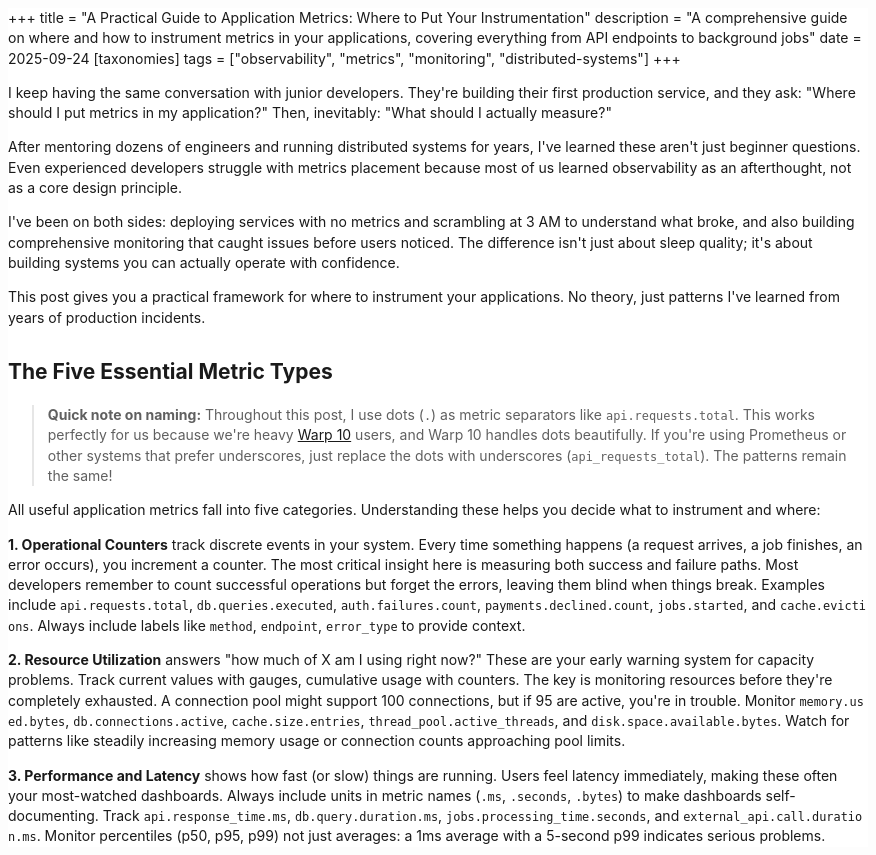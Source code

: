 +++
title = "A Practical Guide to Application Metrics: Where to Put Your Instrumentation"
description = "A comprehensive guide on where and how to instrument metrics in your applications, covering everything from API endpoints to background jobs"
date = 2025-09-24
[taxonomies]
tags = ["observability", "metrics", "monitoring", "distributed-systems"]
+++

I keep having the same conversation with junior developers. They're building their first production service, and they ask: "Where should I put metrics in my application?" Then, inevitably: "What should I actually measure?"

After mentoring dozens of engineers and running distributed systems for years, I've learned these aren't just beginner questions. Even experienced developers struggle with metrics placement because most of us learned observability as an afterthought, not as a core design principle.

I've been on both sides: deploying services with no metrics and scrambling at 3 AM to understand what broke, and also building comprehensive monitoring that caught issues before users noticed. The difference isn't just about sleep quality; it's about building systems you can actually operate with confidence.

This post gives you a practical framework for where to instrument your applications. No theory, just patterns I've learned from years of production incidents.

## The Five Essential Metric Types

> **Quick note on naming:** Throughout this post, I use dots (`.`) as metric separators like `api.requests.total`. This works perfectly for us because we're heavy [Warp 10](https://warp10.io/) users, and Warp 10 handles dots beautifully. If you're using Prometheus or other systems that prefer underscores, just replace the dots with underscores (`api_requests_total`). The patterns remain the same!

All useful application metrics fall into five categories. Understanding these helps you decide what to instrument and where:

**1. Operational Counters** track discrete events in your system. Every time something happens (a request arrives, a job finishes, an error occurs), you increment a counter. The most critical insight here is measuring both success and failure paths. Most developers remember to count successful operations but forget the errors, leaving them blind when things break. Examples include `api.requests.total`, `db.queries.executed`, `auth.failures.count`, `payments.declined.count`, `jobs.started`, and `cache.evictions`. Always include labels like `method`, `endpoint`, `error_type` to provide context.

**2. Resource Utilization** answers "how much of X am I using right now?" These are your early warning system for capacity problems. Track current values with gauges, cumulative usage with counters. The key is monitoring resources before they're completely exhausted. A connection pool might support 100 connections, but if 95 are active, you're in trouble. Monitor `memory.used.bytes`, `db.connections.active`, `cache.size.entries`, `thread_pool.active_threads`, and `disk.space.available.bytes`. Watch for patterns like steadily increasing memory usage or connection counts approaching pool limits.

**3. Performance and Latency** shows how fast (or slow) things are running. Users feel latency immediately, making these often your most-watched dashboards. Always include units in metric names (`.ms`, `.seconds`, `.bytes`) to make dashboards self-documenting. Track `api.response_time.ms`, `db.query.duration.ms`, `jobs.processing_time.seconds`, and `external_api.call.duration.ms`. Monitor percentiles (p50, p95, p99) not just averages: a 1ms average with a 5-second p99 indicates serious problems.

